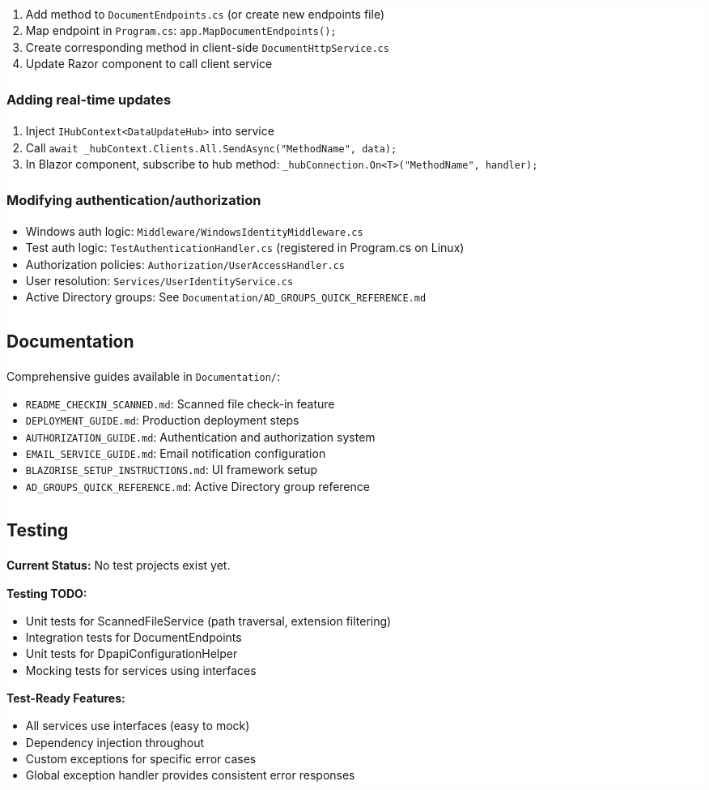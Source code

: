 1. Add method to `DocumentEndpoints.cs` (or create new endpoints file)
2. Map endpoint in `Program.cs`: `app.MapDocumentEndpoints();`
3. Create corresponding method in client-side `DocumentHttpService.cs`
4. Update Razor component to call client service

### Adding real-time updates

1. Inject `IHubContext<DataUpdateHub>` into service
2. Call `await _hubContext.Clients.All.SendAsync("MethodName", data);`
3. In Blazor component, subscribe to hub method: `_hubConnection.On<T>("MethodName", handler);`

### Modifying authentication/authorization

- Windows auth logic: `Middleware/WindowsIdentityMiddleware.cs`
- Test auth logic: `TestAuthenticationHandler.cs` (registered in Program.cs on Linux)
- Authorization policies: `Authorization/UserAccessHandler.cs`
- User resolution: `Services/UserIdentityService.cs`
- Active Directory groups: See `Documentation/AD_GROUPS_QUICK_REFERENCE.md`

## Documentation

Comprehensive guides available in `Documentation/`:
- `README_CHECKIN_SCANNED.md`: Scanned file check-in feature
- `DEPLOYMENT_GUIDE.md`: Production deployment steps
- `AUTHORIZATION_GUIDE.md`: Authentication and authorization system
- `EMAIL_SERVICE_GUIDE.md`: Email notification configuration
- `BLAZORISE_SETUP_INSTRUCTIONS.md`: UI framework setup
- `AD_GROUPS_QUICK_REFERENCE.md`: Active Directory group reference

## Testing

**Current Status:** No test projects exist yet.

**Testing TODO:**
- Unit tests for ScannedFileService (path traversal, extension filtering)
- Integration tests for DocumentEndpoints
- Unit tests for DpapiConfigurationHelper
- Mocking tests for services using interfaces

**Test-Ready Features:**
- All services use interfaces (easy to mock)
- Dependency injection throughout
- Custom exceptions for specific error cases
- Global exception handler provides consistent error responses
